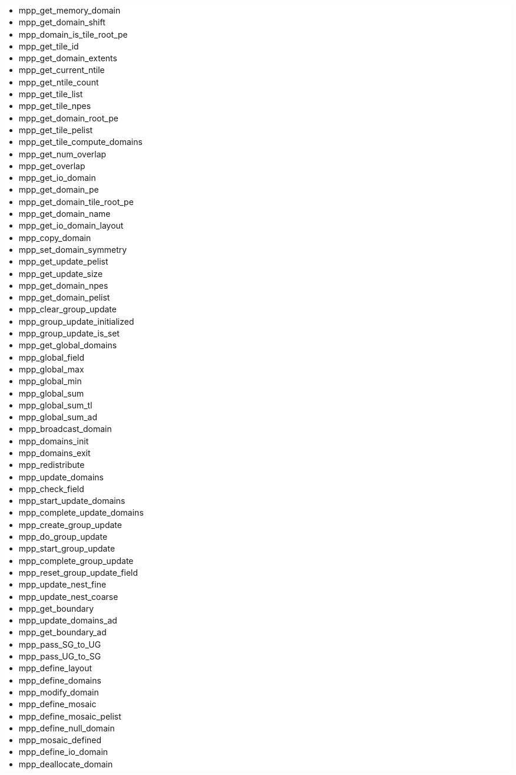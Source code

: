 - mpp_get_memory_domain
- mpp_get_domain_shift
- mpp_domain_is_tile_root_pe
- mpp_get_tile_id
- mpp_get_domain_extents
- mpp_get_current_ntile
- mpp_get_ntile_count
- mpp_get_tile_list
- mpp_get_tile_npes
- mpp_get_domain_root_pe
- mpp_get_tile_pelist
- mpp_get_tile_compute_domains
- mpp_get_num_overlap
- mpp_get_overlap
- mpp_get_io_domain
- mpp_get_domain_pe
- mpp_get_domain_tile_root_pe
- mpp_get_domain_name
- mpp_get_io_domain_layout
- mpp_copy_domain
- mpp_set_domain_symmetry
- mpp_get_update_pelist
- mpp_get_update_size
- mpp_get_domain_npes
- mpp_get_domain_pelist
- mpp_clear_group_update
- mpp_group_update_initialized
- mpp_group_update_is_set
- mpp_get_global_domains
- mpp_global_field
- mpp_global_max
- mpp_global_min
- mpp_global_sum
- mpp_global_sum_tl
- mpp_global_sum_ad
- mpp_broadcast_domain
- mpp_domains_init
- mpp_domains_exit
- mpp_redistribute
- mpp_update_domains
- mpp_check_field
- mpp_start_update_domains
- mpp_complete_update_domains
- mpp_create_group_update
- mpp_do_group_update
- mpp_start_group_update
- mpp_complete_group_update
- mpp_reset_group_update_field
- mpp_update_nest_fine
- mpp_update_nest_coarse
- mpp_get_boundary
- mpp_update_domains_ad
- mpp_get_boundary_ad
- mpp_pass_SG_to_UG
- mpp_pass_UG_to_SG
- mpp_define_layout
- mpp_define_domains
- mpp_modify_domain
- mpp_define_mosaic
- mpp_define_mosaic_pelist
- mpp_define_null_domain
- mpp_mosaic_defined
- mpp_define_io_domain
- mpp_deallocate_domain